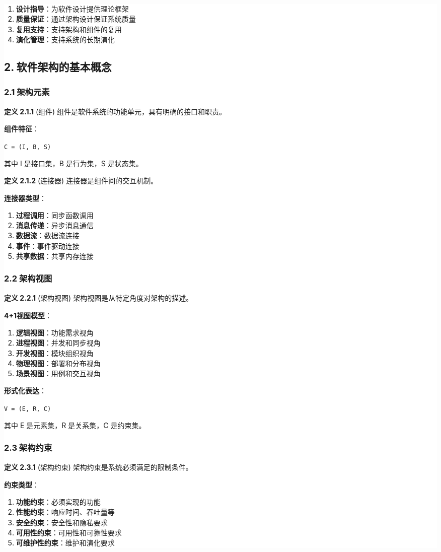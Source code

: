 1. **设计指导**：为软件设计提供理论框架
2. **质量保证**：通过架构设计保证系统质量
3. **复用支持**：支持架构和组件的复用
4. **演化管理**：支持系统的长期演化

## 2. 软件架构的基本概念

### 2.1 架构元素

**定义 2.1.1** (组件) 组件是软件系统的功能单元，具有明确的接口和职责。

**组件特征**：

```
C = (I, B, S)
```

其中 I 是接口集，B 是行为集，S 是状态集。

**定义 2.1.2** (连接器) 连接器是组件间的交互机制。

**连接器类型**：

1. **过程调用**：同步函数调用
2. **消息传递**：异步消息通信
3. **数据流**：数据流连接
4. **事件**：事件驱动连接
5. **共享数据**：共享内存连接

### 2.2 架构视图

**定义 2.2.1** (架构视图) 架构视图是从特定角度对架构的描述。

**4+1视图模型**：

1. **逻辑视图**：功能需求视角
2. **进程视图**：并发和同步视角
3. **开发视图**：模块组织视角
4. **物理视图**：部署和分布视角
5. **场景视图**：用例和交互视角

**形式化表达**：

```
V = (E, R, C)
```

其中 E 是元素集，R 是关系集，C 是约束集。

### 2.3 架构约束

**定义 2.3.1** (架构约束) 架构约束是系统必须满足的限制条件。

**约束类型**：

1. **功能约束**：必须实现的功能
2. **性能约束**：响应时间、吞吐量等
3. **安全约束**：安全性和隐私要求
4. **可用性约束**：可用性和可靠性要求
5. **可维护性约束**：维护和演化要求
